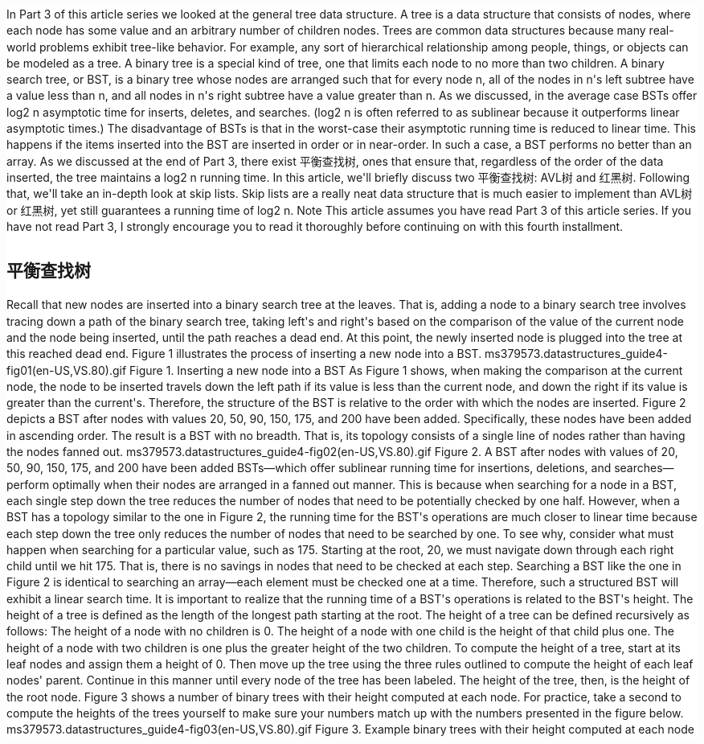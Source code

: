 In Part 3 of this article series we looked at the general tree data structure. A tree is a data structure that consists of nodes, where each node has some value and an arbitrary number of children nodes. Trees are common data structures because many real-world problems exhibit tree-like behavior. For example, any sort of hierarchical relationship among people, things, or objects can be modeled as a tree.
A binary tree is a special kind of tree, one that limits each node to no more than two children. A binary search tree, or BST, is a binary tree whose nodes are arranged such that for every node n, all of the nodes in n's left subtree have a value less than n, and all nodes in n's right subtree have a value greater than n. As we discussed, in the average case BSTs offer log2 n asymptotic time for inserts, deletes, and searches. (log2 n is often referred to as sublinear because it outperforms linear asymptotic times.)
The disadvantage of BSTs is that in the worst-case their asymptotic running time is reduced to linear time. This happens if the items inserted into the BST are inserted in order or in near-order. In such a case, a BST performs no better than an array. As we discussed at the end of Part 3, there exist 平衡查找树, ones that ensure that, regardless of the order of the data inserted, the tree maintains a log2 n running time. In this article, we'll briefly discuss two 平衡查找树: AVL树 and 红黑树. Following that, we'll take an in-depth look at skip lists. Skip lists are a really neat data structure that is much easier to implement than AVL树 or 红黑树, yet still guarantees a running time of log2 n.
Note   This article assumes you have read Part 3 of this article series. If you have not read Part 3, I strongly encourage you to read it thoroughly before continuing on with this fourth installment.

## 平衡查找树

Recall that new nodes are inserted into a binary search tree at the leaves. That is, adding a node to a binary search tree involves tracing down a path of the binary search tree, taking left's and right's based on the comparison of the value of the current node and the node being inserted, until the path reaches a dead end. At this point, the newly inserted node is plugged into the tree at this reached dead end. Figure 1 illustrates the process of inserting a new node into a BST.
ms379573.datastructures_guide4-fig01(en-US,VS.80).gif
Figure 1. Inserting a new node into a BST
As Figure 1 shows, when making the comparison at the current node, the node to be inserted travels down the left path if its value is less than the current node, and down the right if its value is greater than the current's. Therefore, the structure of the BST is relative to the order with which the nodes are inserted. Figure 2 depicts a BST after nodes with values 20, 50, 90, 150, 175, and 200 have been added. Specifically, these nodes have been added in ascending order. The result is a BST with no breadth. That is, its topology consists of a single line of nodes rather than having the nodes fanned out.
ms379573.datastructures_guide4-fig02(en-US,VS.80).gif
Figure 2. A BST after nodes with values of 20, 50, 90, 150, 175, and 200 have been added
BSTs—which offer sublinear running time for insertions, deletions, and searches—perform optimally when their nodes are arranged in a fanned out manner. This is because when searching for a node in a BST, each single step down the tree reduces the number of nodes that need to be potentially checked by one half. However, when a BST has a topology similar to the one in Figure 2, the running time for the BST's operations are much closer to linear time because each step down the tree only reduces the number of nodes that need to be searched by one. To see why, consider what must happen when searching for a particular value, such as 175. Starting at the root, 20, we must navigate down through each right child until we hit 175. That is, there is no savings in nodes that need to be checked at each step. Searching a BST like the one in Figure 2 is identical to searching an array—each element must be checked one at a time. Therefore, such a structured BST will exhibit a linear search time.
It is important to realize that the running time of a BST's operations is related to the BST's height. The height of a tree is defined as the length of the longest path starting at the root. The height of a tree can be defined recursively as follows:
The height of a node with no children is 0.
The height of a node with one child is the height of that child plus one.
The height of a node with two children is one plus the greater height of the two children.
To compute the height of a tree, start at its leaf nodes and assign them a height of 0. Then move up the tree using the three rules outlined to compute the height of each leaf nodes' parent. Continue in this manner until every node of the tree has been labeled. The height of the tree, then, is the height of the root node. Figure 3 shows a number of binary trees with their height computed at each node. For practice, take a second to compute the heights of the trees yourself to make sure your numbers match up with the numbers presented in the figure below.
ms379573.datastructures_guide4-fig03(en-US,VS.80).gif
Figure 3. Example binary trees with their height computed at each node